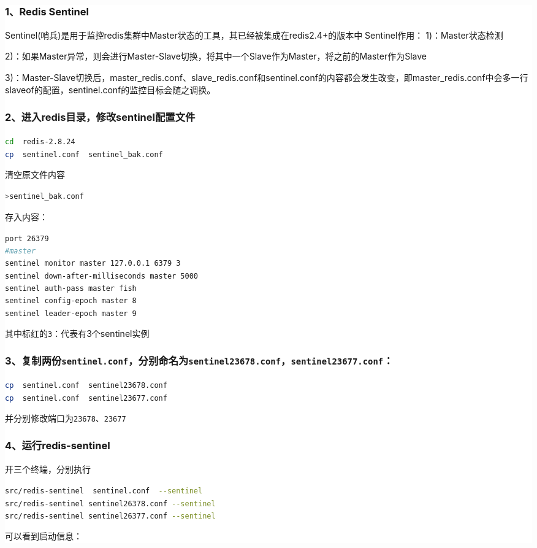 ### 1、Redis Sentinel
Sentinel(哨兵)是用于监控redis集群中Master状态的工具，其已经被集成在redis2.4+的版本中
Sentinel作用：
1)：Master状态检测 

2)：如果Master异常，则会进行Master-Slave切换，将其中一个Slave作为Master，将之前的Master作为Slave

3)：Master-Slave切换后，master_redis.conf、slave_redis.conf和sentinel.conf的内容都会发生改变，即master_redis.conf中会多一行slaveof的配置，sentinel.conf的监控目标会随之调换。
### 2、进入redis目录，修改sentinel配置文件
```bash
cd  redis-2.8.24
cp  sentinel.conf  sentinel_bak.conf
```
清空原文件内容
```bash
>sentinel_bak.conf
```
存入内容：
```bash
port 26379
#master
sentinel monitor master 127.0.0.1 6379 3
sentinel down-after-milliseconds master 5000
sentinel auth-pass master fish
sentinel config-epoch master 8
sentinel leader-epoch master 9
```

其中标红的`3`：代表有3个sentinel实例
### 3、复制两份`sentinel.conf`，分别命名为`sentinel23678.conf`，`sentinel23677.conf`：
```bash
cp  sentinel.conf  sentinel23678.conf
cp  sentinel.conf  sentinel23677.conf
```
并分别修改端口为`23678`、`23677`
### 4、运行redis-sentinel
开三个终端，分别执行
```bash
src/redis-sentinel  sentinel.conf  --sentinel
src/redis-sentinel sentinel26378.conf --sentinel
src/redis-sentinel sentinel26377.conf --sentinel
```
可以看到启动信息：
